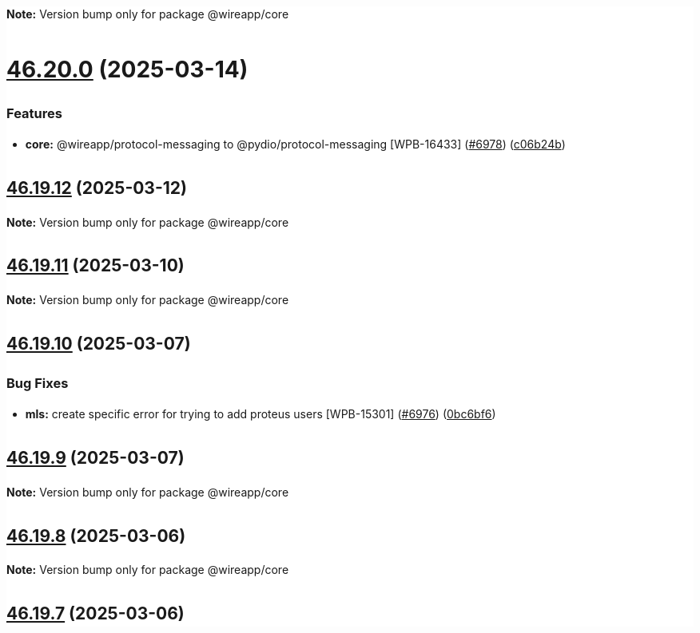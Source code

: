 **Note:** Version bump only for package @wireapp/core

# [46.20.0](https://github.com/wireapp/wire-web-packages/compare/@wireapp/core@46.19.12...@wireapp/core@46.20.0) (2025-03-14)

### Features

* **core:** @wireapp/protocol-messaging to @pydio/protocol-messaging [WPB-16433] ([#6978](https://github.com/wireapp/wire-web-packages/issues/6978)) ([c06b24b](https://github.com/wireapp/wire-web-packages/commit/c06b24b19e69ba04d95884cabbb129dc447437ca))

## [46.19.12](https://github.com/wireapp/wire-web-packages/compare/@wireapp/core@46.19.11...@wireapp/core@46.19.12) (2025-03-12)

**Note:** Version bump only for package @wireapp/core

## [46.19.11](https://github.com/wireapp/wire-web-packages/compare/@wireapp/core@46.19.10...@wireapp/core@46.19.11) (2025-03-10)

**Note:** Version bump only for package @wireapp/core

## [46.19.10](https://github.com/wireapp/wire-web-packages/compare/@wireapp/core@46.19.9...@wireapp/core@46.19.10) (2025-03-07)

### Bug Fixes

* **mls:** create specific error for trying to add proteus users [WPB-15301] ([#6976](https://github.com/wireapp/wire-web-packages/issues/6976)) ([0bc6bf6](https://github.com/wireapp/wire-web-packages/commit/0bc6bf6070dddba82e167957ae2ef72f51da17fc))

## [46.19.9](https://github.com/wireapp/wire-web-packages/compare/@wireapp/core@46.19.8...@wireapp/core@46.19.9) (2025-03-07)

**Note:** Version bump only for package @wireapp/core

## [46.19.8](https://github.com/wireapp/wire-web-packages/compare/@wireapp/core@46.19.7...@wireapp/core@46.19.8) (2025-03-06)

**Note:** Version bump only for package @wireapp/core

## [46.19.7](https://github.com/wireapp/wire-web-packages/compare/@wireapp/core@46.19.6...@wireapp/core@46.19.7) (2025-03-06)
